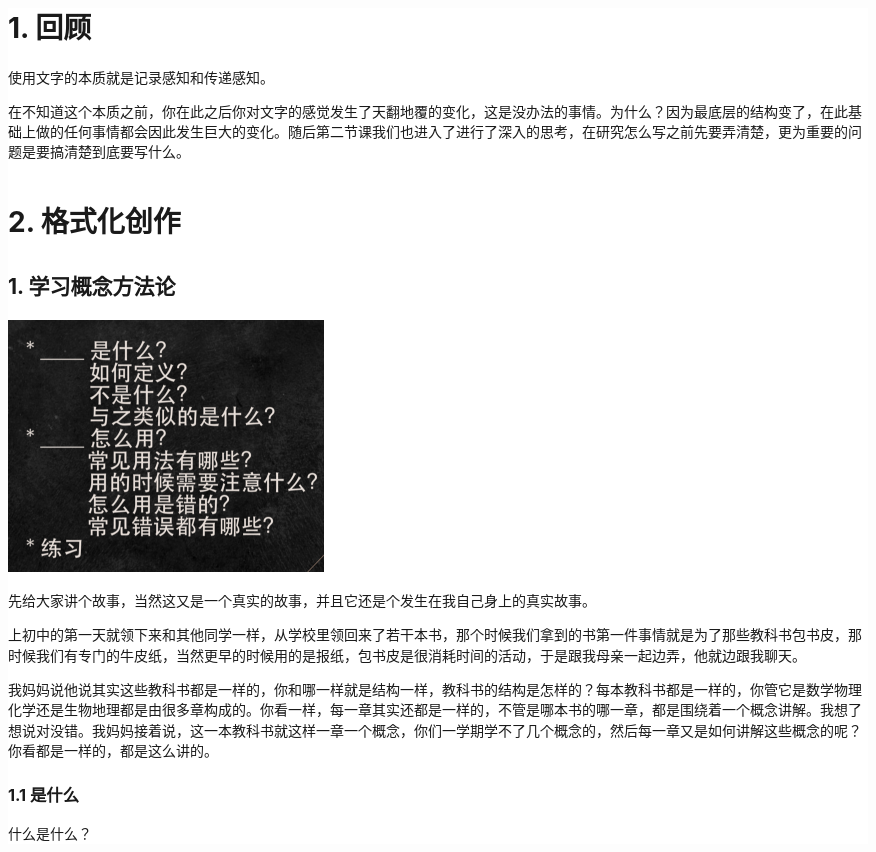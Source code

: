 # 1. 回顾

使用文字的本质就是记录感知和传递感知。

在不知道这个本质之前，你在此之后你对文字的感觉发生了天翻地覆的变化，这是没办法的事情。为什么？因为最底层的结构变了，在此基础上做的任何事情都会因此发生巨大的变化。随后第二节课我们也进入了进行了深入的思考，在研究怎么写之前先要弄清楚，更为重要的问题是要搞清楚到底要写什么。



# 2. 格式化创作

## 1. 学习概念方法论

<img src="%E6%A0%BC%E5%BC%8F%E5%8C%96%E5%88%9B%E4%BD%9C%20%E6%96%87%E5%AD%97%E7%89%88.assets/image-20220408190648362.png" alt="image-20220408190648362" style="zoom: 50%;" />

先给大家讲个故事，当然这又是一个真实的故事，并且它还是个发生在我自己身上的真实故事。

上初中的第一天就领下来和其他同学一样，从学校里领回来了若干本书，那个时候我们拿到的书第一件事情就是为了那些教科书包书皮，那时候我们有专门的牛皮纸，当然更早的时候用的是报纸，包书皮是很消耗时间的活动，于是跟我母亲一起边弄，他就边跟我聊天。

我妈妈说他说其实这些教科书都是一样的，你和哪一样就是结构一样，教科书的结构是怎样的？每本教科书都是一样的，你管它是数学物理化学还是生物地理都是由很多章构成的。你看一样，每一章其实还都是一样的，不管是哪本书的哪一章，都是围绕着一个概念讲解。我想了想说对没错。我妈妈接着说，这一本教科书就这样一章一个概念，你们一学期学不了几个概念的，然后每一章又是如何讲解这些概念的呢？你看都是一样的，都是这么讲的。

### 1.1 是什么

什么是什么？
